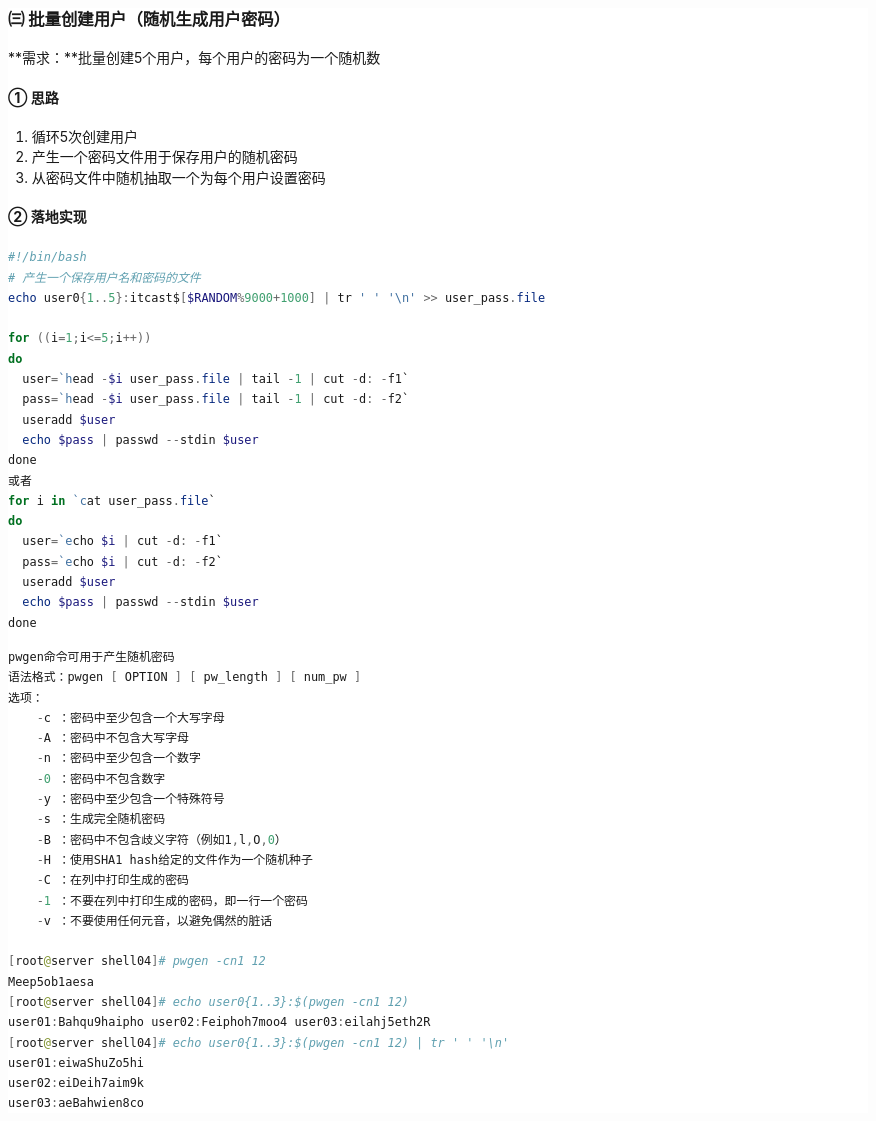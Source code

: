 ### ㈢ 批量创建用户（随机生成用户密码）

**需求：**批量创建5个用户，每个用户的密码为一个随机数

#### ① 思路

1. 循环5次创建用户
2. 产生一个密码文件用于保存用户的随机密码
3. 从密码文件中随机抽取一个为每个用户设置密码

#### ② 落地实现

~~~powershell
#!/bin/bash
# 产生一个保存用户名和密码的文件
echo user0{1..5}:itcast$[$RANDOM%9000+1000] | tr ' ' '\n' >> user_pass.file

for ((i=1;i<=5;i++))
do
  user=`head -$i user_pass.file | tail -1 | cut -d: -f1`
  pass=`head -$i user_pass.file | tail -1 | cut -d: -f2`
  useradd $user
  echo $pass | passwd --stdin $user
done
或者
for i in `cat user_pass.file`
do
  user=`echo $i | cut -d: -f1`
  pass=`echo $i | cut -d: -f2`
  useradd $user
  echo $pass | passwd --stdin $user
done
~~~

```powershell
pwgen命令可用于产生随机密码
语法格式：pwgen [ OPTION ] [ pw_length ] [ num_pw ]
选项：
    -c ：密码中至少包含一个大写字母
    -A ：密码中不包含大写字母
    -n ：密码中至少包含一个数字
    -0 ：密码中不包含数字
    -y ：密码中至少包含一个特殊符号
    -s ：生成完全随机密码
    -B ：密码中不包含歧义字符（例如1,l,O,0）
    -H ：使用SHA1 hash给定的文件作为一个随机种子
    -C ：在列中打印生成的密码
    -1 ：不要在列中打印生成的密码，即一行一个密码
    -v ：不要使用任何元音，以避免偶然的脏话

[root@server shell04]# pwgen -cn1 12
Meep5ob1aesa
[root@server shell04]# echo user0{1..3}:$(pwgen -cn1 12)
user01:Bahqu9haipho user02:Feiphoh7moo4 user03:eilahj5eth2R
[root@server shell04]# echo user0{1..3}:$(pwgen -cn1 12) | tr ' ' '\n'
user01:eiwaShuZo5hi
user02:eiDeih7aim9k
user03:aeBahwien8co
```
